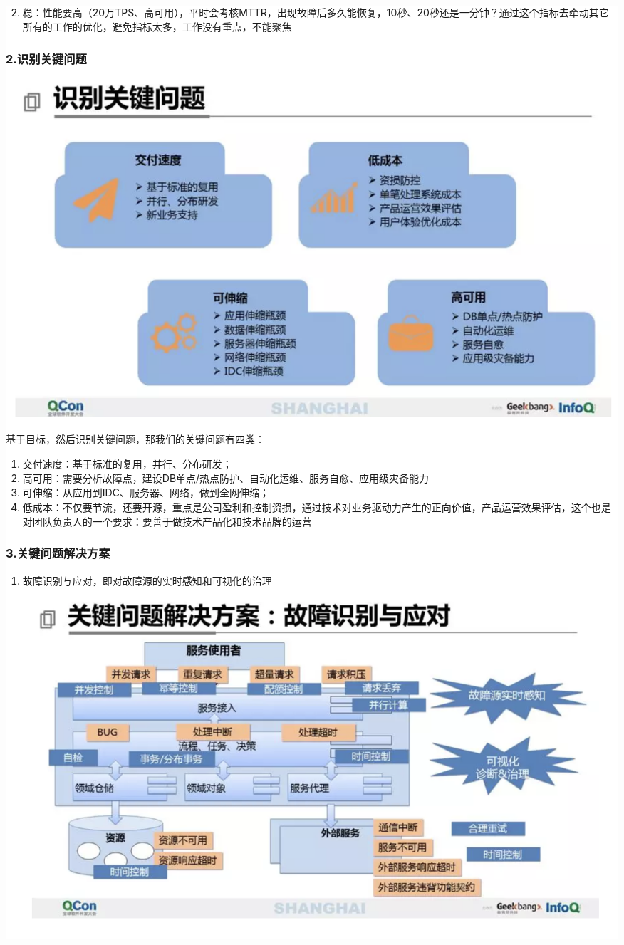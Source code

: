 2. 稳：性能要高（20万TPS、高可用），平时会考核MTTR，出现故障后多久能恢复，10秒、20秒还是一分钟？通过这个指标去牵动其它所有的工作的优化，避免指标太多，工作没有重点，不能聚焦

### 2.识别关键问题
![](./suning-payment11.png)
基于目标，然后识别关键问题，那我们的关键问题有四类：
1. 交付速度：基于标准的复用，并行、分布研发；
2. 高可用：需要分析故障点，建设DB单点/热点防护、自动化运维、服务自愈、应用级灾备能力
3. 可伸缩：从应用到IDC、服务器、网络，做到全网伸缩；
4. 低成本：不仅要节流，还要开源，重点是公司盈利和控制资损，通过技术对业务驱动力产生的正向价值，产品运营效果评估，这个也是对团队负责人的一个要求：要善于做技术产品化和技术品牌的运营

### 3.关键问题解决方案
1. 故障识别与应对，即对故障源的实时感知和可视化的治理
![](./suning-payment12.png)